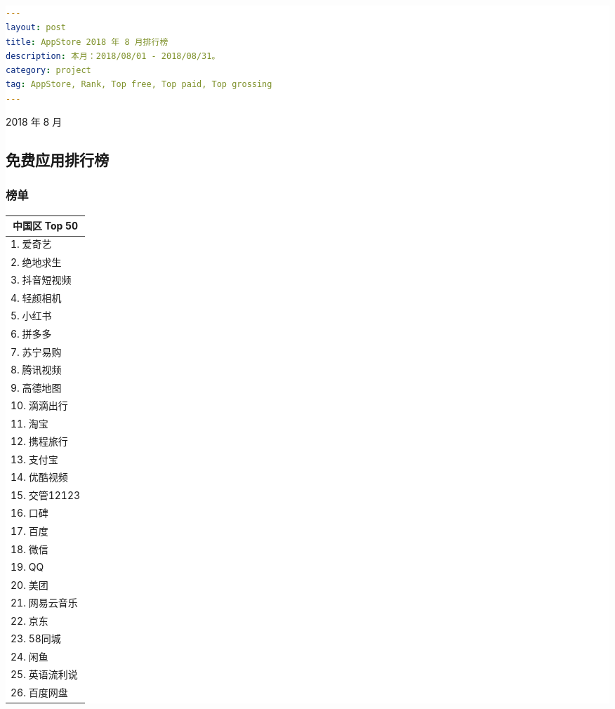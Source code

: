 ```yaml
---
layout: post
title: AppStore 2018 年 8 月排行榜
description: 本月：2018/08/01 - 2018/08/31。
category: project
tag: AppStore, Rank, Top free, Top paid, Top grossing
---
```


2018 年 8 月



## 免费应用排行榜

### 榜单

| 中国区 Top 50 |
|---|
| 1. 爱奇艺 |
| 2. 绝地求生 |
| 3. 抖音短视频 |
| 4. 轻颜相机  |
| 5. 小红书  |
| 6. 拼多多 |
| 7. 苏宁易购 |
| 8. 腾讯视频 |
| 9. 高德地图 |
| 10. 滴滴出行 |
| 11. 淘宝  |
| 12. 携程旅行 |
| 13. 支付宝  |
| 14. 优酷视频 |
| 15. 交管12123 |
| 16. 口碑 |
| 17. 百度 |
| 18. 微信 |
| 19. QQ |
| 20. 美团 |
| 21. 网易云音乐 |
| 22. 京东 |
| 23. 58同城 |
| 24. 闲鱼 |
| 25. 英语流利说  |
| 26. 百度网盘 |